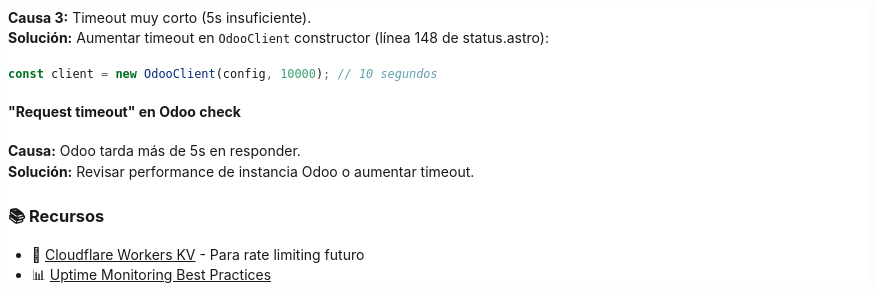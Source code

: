 **Causa 3:** Timeout muy corto (5s insuficiente).  
**Solución:** Aumentar timeout en `OdooClient` constructor (línea 148 de status.astro):

```typescript
const client = new OdooClient(config, 10000); // 10 segundos
```

#### "Request timeout" en Odoo check

**Causa:** Odoo tarda más de 5s en responder.  
**Solución:** Revisar performance de instancia Odoo o aumentar timeout.

### 📚 Recursos

- 🔧 [Cloudflare Workers KV](https://developers.cloudflare.com/kv/) - Para rate limiting futuro
- 📊 [Uptime Monitoring Best Practices](https://www.datadoghq.com/knowledge-center/uptime-monitoring/)
